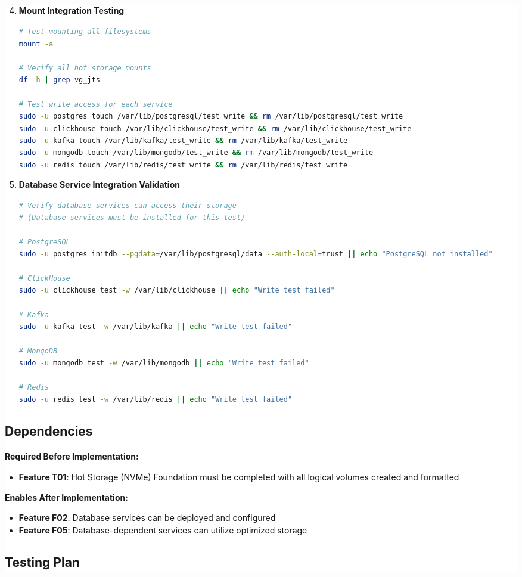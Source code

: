    ```bash
   ```

4. **Mount Integration Testing**

   ```bash
   # Test mounting all filesystems
   mount -a

   # Verify all hot storage mounts
   df -h | grep vg_jts

   # Test write access for each service
   sudo -u postgres touch /var/lib/postgresql/test_write && rm /var/lib/postgresql/test_write
   sudo -u clickhouse touch /var/lib/clickhouse/test_write && rm /var/lib/clickhouse/test_write
   sudo -u kafka touch /var/lib/kafka/test_write && rm /var/lib/kafka/test_write
   sudo -u mongodb touch /var/lib/mongodb/test_write && rm /var/lib/mongodb/test_write
   sudo -u redis touch /var/lib/redis/test_write && rm /var/lib/redis/test_write
   ```

5. **Database Service Integration Validation**

   ```bash
   # Verify database services can access their storage
   # (Database services must be installed for this test)

   # PostgreSQL
   sudo -u postgres initdb --pgdata=/var/lib/postgresql/data --auth-local=trust || echo "PostgreSQL not installed"

   # ClickHouse
   sudo -u clickhouse test -w /var/lib/clickhouse || echo "Write test failed"

   # Kafka
   sudo -u kafka test -w /var/lib/kafka || echo "Write test failed"

   # MongoDB
   sudo -u mongodb test -w /var/lib/mongodb || echo "Write test failed"

   # Redis
   sudo -u redis test -w /var/lib/redis || echo "Write test failed"
   ```

## Dependencies

**Required Before Implementation:**

- **Feature T01**: Hot Storage (NVMe) Foundation must be completed with all logical volumes created and formatted

**Enables After Implementation:**

- **Feature F02**: Database services can be deployed and configured
- **Feature F05**: Database-dependent services can utilize optimized storage

## Testing Plan
